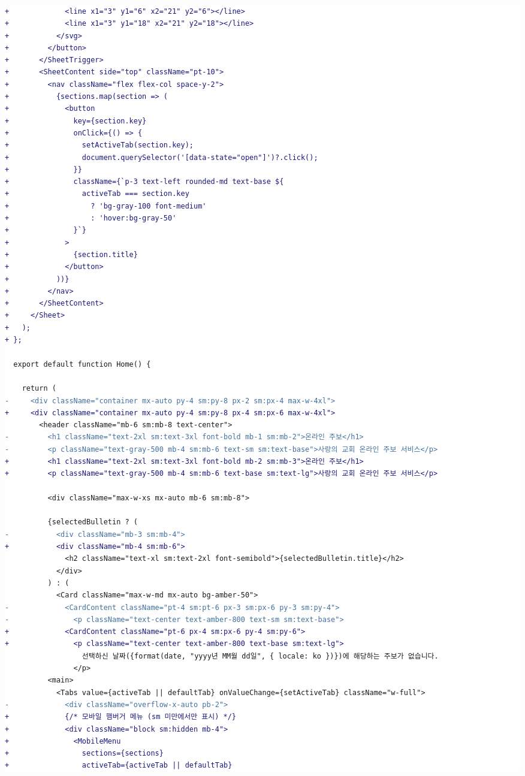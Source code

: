 ```diff
+             <line x1="3" y1="6" x2="21" y2="6"></line>
+             <line x1="3" y1="18" x2="21" y2="18"></line>
+           </svg>
+         </button>
+       </SheetTrigger>
+       <SheetContent side="top" className="pt-10">
+         <nav className="flex flex-col space-y-2">
+           {sections.map(section => (
+             <button
+               key={section.key}
+               onClick={() => {
+                 setActiveTab(section.key);
+                 document.querySelector('[data-state="open"]')?.click();
+               }}
+               className={`p-3 text-left rounded-md text-base ${
+                 activeTab === section.key
+                   ? 'bg-gray-100 font-medium'
+                   : 'hover:bg-gray-50'
+               }`}
+             >
+               {section.title}
+             </button>
+           ))}
+         </nav>
+       </SheetContent>
+     </Sheet>
+   );
+ };
  
  export default function Home() {
  
    return (
-     <div className="container mx-auto py-4 sm:py-8 px-2 sm:px-4 max-w-4xl">
+     <div className="container mx-auto py-4 sm:py-8 px-4 sm:px-6 max-w-4xl">
        <header className="mb-6 sm:mb-8 text-center">
-         <h1 className="text-2xl sm:text-3xl font-bold mb-1 sm:mb-2">온라인 주보</h1>
-         <p className="text-gray-500 mb-4 sm:mb-6 text-sm sm:text-base">사랑의 교회 온라인 주보 서비스</p>
+         <h1 className="text-2xl sm:text-3xl font-bold mb-2 sm:mb-3">온라인 주보</h1>
+         <p className="text-gray-500 mb-4 sm:mb-6 text-base sm:text-lg">사랑의 교회 온라인 주보 서비스</p>
  
          <div className="max-w-xs mx-auto mb-6 sm:mb-8">
  
          {selectedBulletin ? (
-           <div className="mb-3 sm:mb-4">
+           <div className="mb-4 sm:mb-6">
              <h2 className="text-xl sm:text-2xl font-semibold">{selectedBulletin.title}</h2>
            </div>
          ) : (
            <Card className="max-w-md mx-auto bg-amber-50">
-             <CardContent className="pt-4 sm:pt-6 px-3 sm:px-6 py-3 sm:py-4">
-               <p className="text-center text-amber-800 text-sm sm:text-base">
+             <CardContent className="pt-6 px-4 sm:px-6 py-4 sm:py-6">
+               <p className="text-center text-amber-800 text-base sm:text-lg">
                  선택하신 날짜({format(date, "yyyy년 MM월 dd일", { locale: ko })})에 해당하는 주보가 없습니다.
                </p>
          <main>
            <Tabs value={activeTab || defaultTab} onValueChange={setActiveTab} className="w-full">
-             <div className="overflow-x-auto pb-2">
+             {/* 모바일 햄버거 메뉴 (sm 미만에서만 표시) */}
+             <div className="block sm:hidden mb-4">
+               <MobileMenu
+                 sections={sections}
+                 activeTab={activeTab || defaultTab}
```